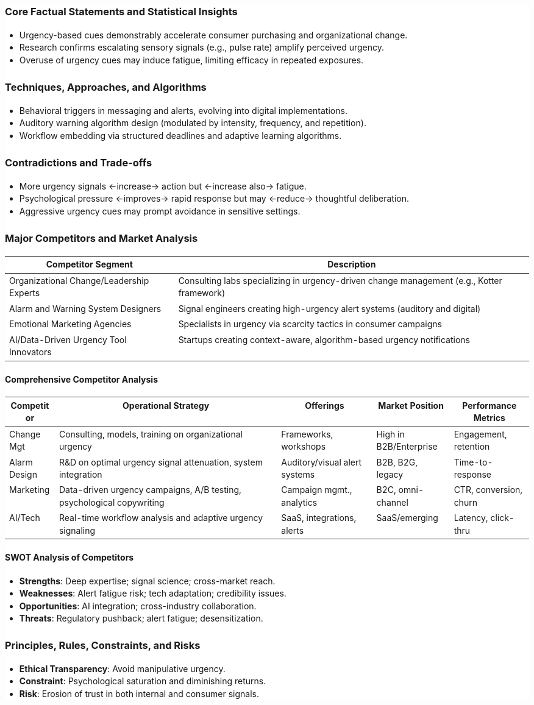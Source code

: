 ### Core Factual Statements and Statistical Insights

- Urgency-based cues demonstrably accelerate consumer purchasing and organizational change.
- Research confirms escalating sensory signals (e.g., pulse rate) amplify perceived urgency.
- Overuse of urgency cues may induce fatigue, limiting efficacy in repeated exposures.

### Techniques, Approaches, and Algorithms

- Behavioral triggers in messaging and alerts, evolving into digital implementations.
- Auditory warning algorithm design (modulated by intensity, frequency, and repetition).
- Workflow embedding via structured deadlines and adaptive learning algorithms.

### Contradictions and Trade-offs

- More urgency signals <-increase-> action but <-increase also-> fatigue.
- Psychological pressure <-improves-> rapid response but may <-reduce-> thoughtful deliberation.
- Aggressive urgency cues may prompt avoidance in sensitive settings.

### Major Competitors and Market Analysis

| Competitor Segment                            | Description                                                                                          |
|------------------------------------------------|------------------------------------------------------------------------------------------------------|
| Organizational Change/Leadership Experts       | Consulting labs specializing in urgency-driven change management (e.g., Kotter framework)             |
| Alarm and Warning System Designers             | Signal engineers creating high-urgency alert systems (auditory and digital)          |
| Emotional Marketing Agencies                   | Specialists in urgency via scarcity tactics in consumer campaigns                    |
| AI/Data-Driven Urgency Tool Innovators         | Startups creating context-aware, algorithm-based urgency notifications                                |

#### Comprehensive Competitor Analysis

| Competitor   | Operational Strategy                                                         | Offerings                          | Market Position         | Performance Metrics      |
|--------------|------------------------------------------------------------------------------|------------------------------------|-------------------------|-------------------------|
| Change Mgt   | Consulting, models, training on organizational urgency                       | Frameworks, workshops              | High in B2B/Enterprise  | Engagement, retention   |
| Alarm Design | R&D on optimal urgency signal attenuation, system integration                | Auditory/visual alert systems      | B2B, B2G, legacy        | Time-to-response        |
| Marketing    | Data-driven urgency campaigns, A/B testing, psychological copywriting        | Campaign mgmt., analytics          | B2C, omni-channel       | CTR, conversion, churn  |
| AI/Tech      | Real-time workflow analysis and adaptive urgency signaling                   | SaaS, integrations, alerts         | SaaS/emerging           | Latency, click-thru     |

#### SWOT Analysis of Competitors

- **Strengths**: Deep expertise; signal science; cross-market reach.
- **Weaknesses**: Alert fatigue risk; tech adaptation; credibility issues.
- **Opportunities**: AI integration; cross-industry collaboration.
- **Threats**: Regulatory pushback; alert fatigue; desensitization.

### Principles, Rules, Constraints, and Risks

- **Ethical Transparency**: Avoid manipulative urgency.
- **Constraint**: Psychological saturation and diminishing returns.
- **Risk**: Erosion of trust in both internal and consumer signals.
